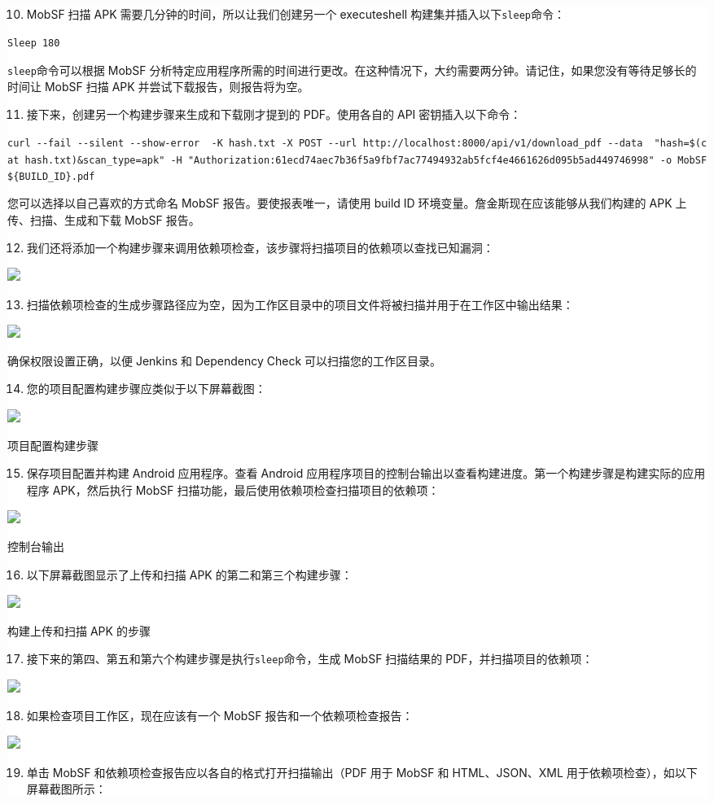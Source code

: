 10.  MobSF 扫描 APK 需要几分钟的时间，所以让我们创建另一个 executeshell 构建集并插入以下`sleep`命令：

```
Sleep 180

```

`sleep`命令可以根据 MobSF 分析特定应用程序所需的时间进行更改。在这种情况下，大约需要两分钟。请记住，如果您没有等待足够长的时间让 MobSF 扫描 APK 并尝试下载报告，则报告将为空。

11.  接下来，创建另一个构建步骤来生成和下载刚才提到的 PDF。使用各自的 API 密钥插入以下命令：

```
curl --fail --silent --show-error  -K hash.txt -X POST --url http://localhost:8000/api/v1/download_pdf --data  "hash=$(cat hash.txt)&scan_type=apk" -H "Authorization:61ecd74aec7b36f5a9fbf7ac77494932ab5fcf4e4661626d095b5ad449746998" -o MobSF${BUILD_ID}.pdf
```

您可以选择以自己喜欢的方式命名 MobSF 报告。要使报表唯一，请使用 build ID 环境变量。詹金斯现在应该能够从我们构建的 APK 上传、扫描、生成和下载 MobSF 报告。

12.  我们还将添加一个构建步骤来调用依赖项检查，该步骤将扫描项目的依赖项以查找已知漏洞：

![](Images/90dc9351-907f-4714-aba9-da617647ad13.png)

13.  扫描依赖项检查的生成步骤路径应为空，因为工作区目录中的项目文件将被扫描并用于在工作区中输出结果：

![](Images/597283b6-d819-4d11-95ee-8bdeea28b55f.png)

确保权限设置正确，以便 Jenkins 和 Dependency Check 可以扫描您的工作区目录。

14.  您的项目配置构建步骤应类似于以下屏幕截图：

![](Images/667cc64a-b858-4e55-9d59-b67ac1130115.png)

项目配置构建步骤

15.  保存项目配置并构建 Android 应用程序。查看 Android 应用程序项目的控制台输出以查看构建进度。第一个构建步骤是构建实际的应用程序 APK，然后执行 MobSF 扫描功能，最后使用依赖项检查扫描项目的依赖项：

![](Images/69441c78-d460-4b65-94d4-81e8a9644df2.png)

控制台输出

16.  以下屏幕截图显示了上传和扫描 APK 的第二和第三个构建步骤：

![](Images/2724cfa3-0df8-4ea9-a304-7e3d02872dc7.png)

构建上传和扫描 APK 的步骤

17.  接下来的第四、第五和第六个构建步骤是执行`sleep`命令，生成 MobSF 扫描结果的 PDF，并扫描项目的依赖项：

![](Images/3860df4a-7dbf-4804-9110-ca17a73e84fa.png)

18.  如果检查项目工作区，现在应该有一个 MobSF 报告和一个依赖项检查报告：

![](Images/9c3080d7-2d34-4238-919f-19d8c820eaa2.png)

19.  单击 MobSF 和依赖项检查报告应以各自的格式打开扫描输出（PDF 用于 MobSF 和 HTML、JSON、XML 用于依赖项检查），如以下屏幕截图所示：
